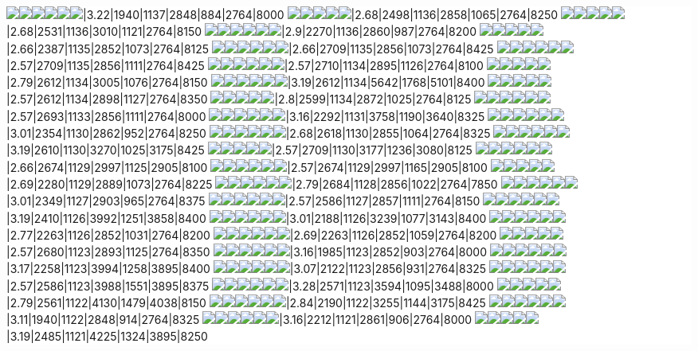 ![](/item/6672.png)![](/item/3094.png)![](/item/1001.png)![](/item/1053.png)![](/item/1055.png)![](/item/1036.png)|3.22|1940|1137|2848|884|2764|8000
![](/item/3031.png)![](/item/6694.png)![](/item/1001.png)![](/item/1053.png)![](/item/1055.png)|2.68|2498|1136|2858|1065|2764|8250
![](/item/3072.png)![](/item/3508.png)![](/item/1001.png)![](/item/1055.png)![](/item/1038.png)|2.68|2531|1136|3010|1121|2764|8150
![](/item/3087.png)![](/item/6694.png)![](/item/1001.png)![](/item/1053.png)![](/item/1055.png)![](/item/1036.png)|2.9|2270|1136|2860|987|2764|8200
![](/item/3142.png)![](/item/3085.png)![](/item/1053.png)![](/item/1055.png)![](/item/1037.png)|2.66|2387|1135|2852|1073|2764|8125
![](/item/6693.png)![](/item/3004.png)![](/item/1001.png)![](/item/1053.png)![](/item/1055.png)![](/item/1037.png)|2.66|2709|1135|2856|1073|2764|8425
![](/item/6696.png)![](/item/3004.png)![](/item/1001.png)![](/item/1053.png)![](/item/1055.png)![](/item/1037.png)|2.57|2709|1135|2856|1111|2764|8425
![](/item/3074.png)![](/item/3179.png)![](/item/1001.png)![](/item/1055.png)![](/item/1038.png)![](/item/1036.png)|2.57|2710|1134|2895|1126|2764|8100
![](/item/3072.png)![](/item/3004.png)![](/item/1001.png)![](/item/1055.png)![](/item/1038.png)|2.79|2612|1134|3005|1076|2764|8150
![](/item/3072.png)![](/item/3156.png)![](/item/1001.png)![](/item/1055.png)![](/item/1038.png)![](/item/1036.png)|3.19|2612|1134|5642|1768|5101|8400
![](/item/3074.png)![](/item/3508.png)![](/item/1001.png)![](/item/1055.png)![](/item/1038.png)|2.57|2612|1134|2898|1127|2764|8350
![](/item/3142.png)![](/item/3046.png)![](/item/1053.png)![](/item/1055.png)![](/item/1037.png)|2.8|2599|1134|2872|1025|2764|8125
![](/item/6693.png)![](/item/6696.png)![](/item/1001.png)![](/item/1053.png)![](/item/1055.png)![](/item/1036.png)|2.57|2693|1133|2856|1111|2764|8000
![](/item/6695.png)![](/item/3091.png)![](/item/1001.png)![](/item/1053.png)![](/item/1055.png)![](/item/1037.png)|3.16|2292|1131|3758|1190|3640|8325
![](/item/3179.png)![](/item/3094.png)![](/item/1001.png)![](/item/1053.png)![](/item/1055.png)![](/item/1038.png)|3.01|2354|1130|2862|952|2764|8250
![](/item/6695.png)![](/item/6694.png)![](/item/1001.png)![](/item/1053.png)![](/item/1055.png)![](/item/1037.png)|2.68|2618|1130|2855|1064|2764|8325
![](/item/6676.png)![](/item/3814.png)![](/item/1001.png)![](/item/1053.png)![](/item/1055.png)![](/item/1037.png)|3.19|2610|1130|3270|1025|3175|8425
![](/item/3142.png)![](/item/6609.png)![](/item/1053.png)![](/item/1055.png)![](/item/1037.png)|2.57|2709|1130|3177|1236|3080|8125
![](/item/6693.png)![](/item/6692.png)![](/item/1001.png)![](/item/1053.png)![](/item/1055.png)![](/item/1036.png)|2.66|2674|1129|2997|1125|2905|8100
![](/item/6696.png)![](/item/6692.png)![](/item/1001.png)![](/item/1053.png)![](/item/1055.png)![](/item/1036.png)|2.57|2674|1129|2997|1165|2905|8100
![](/item/3074.png)![](/item/3124.png)![](/item/1001.png)![](/item/1055.png)![](/item/1037.png)|2.69|2280|1129|2889|1073|2764|8225
![](/item/6695.png)![](/item/3179.png)![](/item/1001.png)![](/item/1053.png)![](/item/1055.png)![](/item/1038.png)|2.79|2684|1128|2856|1022|2764|7850
![](/item/3074.png)![](/item/3094.png)![](/item/1001.png)![](/item/1055.png)![](/item/1037.png)![](/item/1036.png)|3.01|2349|1127|2903|965|2764|8375
![](/item/3179.png)![](/item/3508.png)![](/item/1001.png)![](/item/1053.png)![](/item/1055.png)![](/item/1038.png)|2.57|2586|1127|2857|1111|2764|8150
![](/item/3031.png)![](/item/3139.png)![](/item/1001.png)![](/item/1053.png)![](/item/1055.png)![](/item/1036.png)|3.19|2410|1126|3992|1251|3858|8400
![](/item/3095.png)![](/item/3161.png)![](/item/1001.png)![](/item/1053.png)![](/item/1055.png)![](/item/1036.png)|3.01|2188|1126|3239|1077|3143|8400
![](/item/6693.png)![](/item/3124.png)![](/item/1001.png)![](/item/1053.png)![](/item/1055.png)![](/item/1036.png)|2.77|2263|1126|2852|1031|2764|8200
![](/item/6696.png)![](/item/3124.png)![](/item/1001.png)![](/item/1053.png)![](/item/1055.png)![](/item/1036.png)|2.69|2263|1126|2852|1059|2764|8200
![](/item/3074.png)![](/item/3004.png)![](/item/1001.png)![](/item/1055.png)![](/item/1038.png)|2.57|2680|1123|2893|1125|2764|8350
![](/item/3087.png)![](/item/3094.png)![](/item/1001.png)![](/item/1053.png)![](/item/1055.png)![](/item/1036.png)|3.16|1985|1123|2852|903|2764|8000
![](/item/6673.png)![](/item/3094.png)![](/item/1001.png)![](/item/1055.png)![](/item/1038.png)![](/item/1036.png)|3.17|2258|1123|3994|1258|3895|8400
![](/item/3095.png)![](/item/3046.png)![](/item/1001.png)![](/item/1053.png)![](/item/1055.png)![](/item/1037.png)|3.07|2122|1123|2856|931|2764|8325
![](/item/6673.png)![](/item/6675.png)![](/item/1001.png)![](/item/1055.png)![](/item/1037.png)![](/item/1036.png)|2.57|2586|1123|3988|1551|3895|8375
![](/item/6695.png)![](/item/6673.png)![](/item/1001.png)![](/item/1055.png)![](/item/1038.png)![](/item/1036.png)|3.28|2571|1123|3594|1095|3488|8000
![](/item/6673.png)![](/item/6692.png)![](/item/1001.png)![](/item/1055.png)![](/item/1038.png)|2.79|2561|1122|4130|1479|4038|8150
![](/item/6672.png)![](/item/3814.png)![](/item/1001.png)![](/item/1053.png)![](/item/1055.png)![](/item/1037.png)|2.84|2190|1122|3255|1144|3175|8425
![](/item/3095.png)![](/item/3085.png)![](/item/1001.png)![](/item/1053.png)![](/item/1055.png)![](/item/1037.png)|3.11|1940|1122|2848|914|2764|8325
![](/item/3095.png)![](/item/3087.png)![](/item/1001.png)![](/item/1053.png)![](/item/1055.png)![](/item/1036.png)|3.16|2212|1121|2861|906|2764|8000
![](/item/3072.png)![](/item/6673.png)![](/item/1001.png)![](/item/1055.png)![](/item/1038.png)|3.19|2485|1121|4225|1324|3895|8250